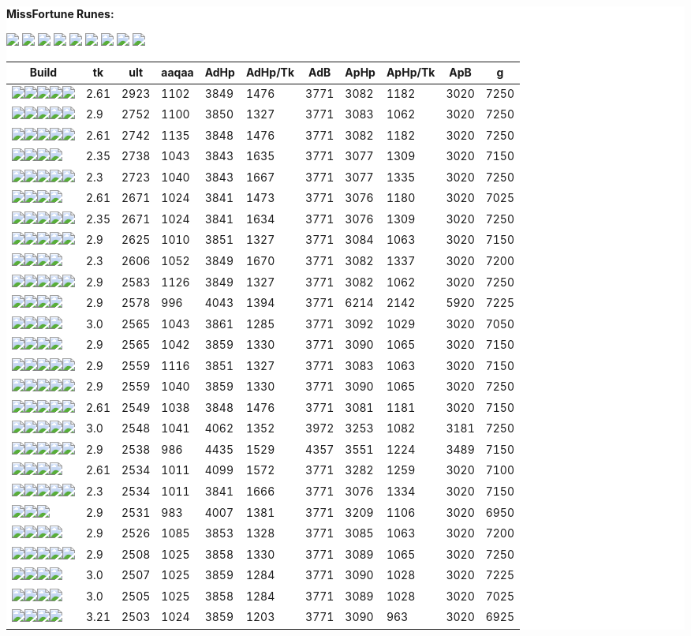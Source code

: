 

**MissFortune Runes:**


![](/Styles/Precision/PressTheAttack/PressTheAttack.png)
![](/Styles/Precision/Overheal.png)
![](/Styles/Precision/LegendBloodline/LegendBloodline.png)
![](/Styles/Precision/CoupDeGrace/CoupDeGrace.png)
![](/Styles/Sorcery/AbsoluteFocus/AbsoluteFocus.png)
![](/Styles/Sorcery/GatheringStorm/GatheringStorm.png)
![](/StatMods/StatModsAdaptiveForceIcon.png)
![](/StatMods/StatModsAdaptiveForceIcon.png)
![](/StatMods/StatModsArmorIcon.png)





 Build |tk|ult|aaqaa|AdHp|AdHp/Tk|AdB|ApHp|ApHp/Tk|ApB|g
-|-|-|-|-|-|-|-|-|-|-
![](/item/6691.png)![](/item/6676.png)![](/item/1055.png)![](/item/1036.png)![](/item/1036.png)|2.61|2923|1102|3849|1476|3771|3082|1182|3020|7250
![](/item/6676.png)![](/item/3142.png)![](/item/1055.png)![](/item/1036.png)![](/item/1036.png)|2.9|2752|1100|3850|1327|3771|3083|1062|3020|7250
![](/item/6691.png)![](/item/3033.png)![](/item/1055.png)![](/item/1036.png)![](/item/1036.png)|2.61|2742|1135|3848|1476|3771|3082|1182|3020|7250
![](/item/6691.png)![](/item/3179.png)![](/item/1055.png)![](/item/1038.png)|2.35|2738|1043|3843|1635|3771|3077|1309|3020|7150
![](/item/6691.png)![](/item/6696.png)![](/item/1055.png)![](/item/1036.png)![](/item/1036.png)|2.3|2723|1040|3843|1667|3771|3077|1335|3020|7250
![](/item/6691.png)![](/item/6695.png)![](/item/1055.png)![](/item/1037.png)|2.61|2671|1024|3841|1473|3771|3076|1180|3020|7025
![](/item/6691.png)![](/item/6693.png)![](/item/1055.png)![](/item/1036.png)![](/item/1036.png)|2.35|2671|1024|3841|1634|3771|3076|1309|3020|7250
![](/item/6691.png)![](/item/3004.png)![](/item/1055.png)![](/item/1036.png)![](/item/1036.png)|2.9|2625|1010|3851|1327|3771|3084|1063|3020|7150
![](/item/6676.png)![](/item/6675.png)![](/item/1055.png)![](/item/1036.png)|2.3|2606|1052|3849|1670|3771|3082|1337|3020|7200
![](/item/3142.png)![](/item/3033.png)![](/item/1055.png)![](/item/1036.png)![](/item/1036.png)|2.9|2583|1126|3849|1327|3771|3082|1062|3020|7250
![](/item/6691.png)![](/item/3156.png)![](/item/1055.png)![](/item/1037.png)|2.9|2578|996|4043|1394|3771|6214|2142|5920|7225
![](/item/6676.png)![](/item/3179.png)![](/item/1055.png)![](/item/1038.png)|3.0|2565|1043|3861|1285|3771|3092|1029|3020|7050
![](/item/3179.png)![](/item/3142.png)![](/item/1055.png)![](/item/1038.png)|2.9|2565|1042|3859|1330|3771|3090|1065|3020|7150
![](/item/6676.png)![](/item/3033.png)![](/item/1055.png)![](/item/1036.png)![](/item/1036.png)|2.9|2559|1116|3851|1327|3771|3083|1063|3020|7150
![](/item/6696.png)![](/item/3142.png)![](/item/1055.png)![](/item/1036.png)![](/item/1036.png)|2.9|2559|1040|3859|1330|3771|3090|1065|3020|7250
![](/item/6676.png)![](/item/6696.png)![](/item/1055.png)![](/item/1036.png)![](/item/1036.png)|2.61|2549|1038|3848|1476|3771|3081|1181|3020|7150
![](/item/6676.png)![](/item/6692.png)![](/item/1055.png)![](/item/1036.png)![](/item/1036.png)|3.0|2548|1041|4062|1352|3972|3253|1082|3181|7250
![](/item/6691.png)![](/item/3814.png)![](/item/1055.png)![](/item/1036.png)![](/item/1036.png)|2.9|2538|986|4435|1529|4357|3551|1224|3489|7150
![](/item/6691.png)![](/item/3072.png)![](/item/1055.png)![](/item/1036.png)|2.61|2534|1011|4099|1572|3771|3282|1259|3020|7100
![](/item/6691.png)![](/item/3508.png)![](/item/1055.png)![](/item/1036.png)![](/item/1036.png)|2.3|2534|1011|3841|1666|3771|3076|1334|3020|7150
![](/item/6691.png)![](/item/3074.png)![](/item/1055.png)|2.9|2531|983|4007|1381|3771|3209|1106|3020|6950
![](/item/6676.png)![](/item/3031.png)![](/item/1055.png)![](/item/1036.png)|2.9|2526|1085|3853|1328|3771|3085|1063|3020|7200
![](/item/3142.png)![](/item/6693.png)![](/item/1055.png)![](/item/1036.png)![](/item/1036.png)|2.9|2508|1025|3858|1330|3771|3089|1065|3020|7250
![](/item/6676.png)![](/item/3004.png)![](/item/1055.png)![](/item/1037.png)|3.0|2507|1025|3859|1284|3771|3090|1028|3020|7225
![](/item/6695.png)![](/item/3142.png)![](/item/1055.png)![](/item/1037.png)|3.0|2505|1025|3858|1284|3771|3089|1028|3020|7025
![](/item/6676.png)![](/item/6695.png)![](/item/1055.png)![](/item/1037.png)|3.21|2503|1024|3859|1203|3771|3090|963|3020|6925